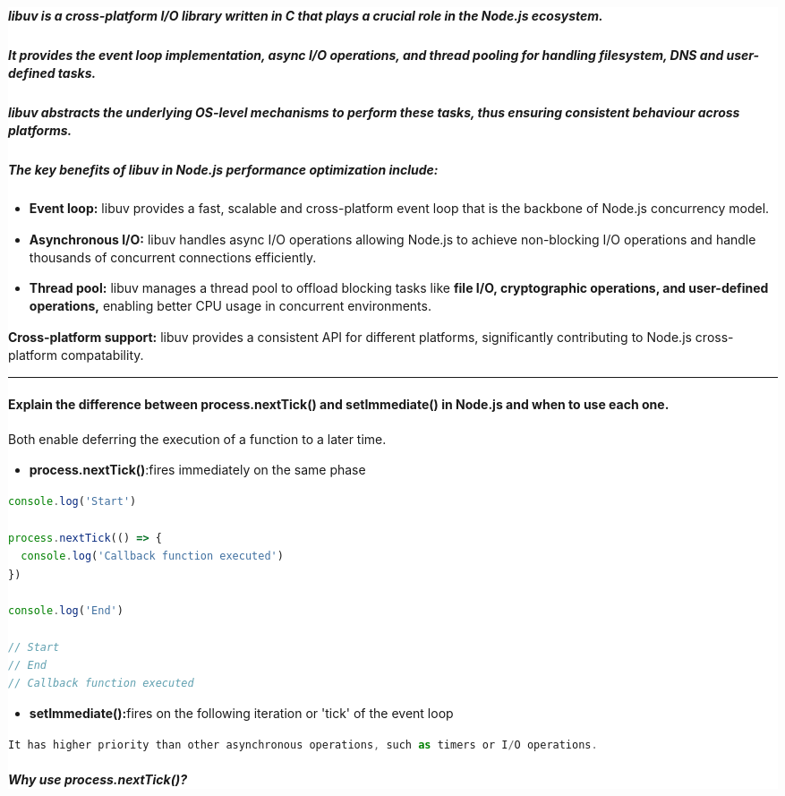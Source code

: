 ##### libuv is a cross-platform I/O library written in C that plays a crucial role in the Node.js ecosystem.

##### It provides the event loop implementation, async I/O operations, and thread pooling for handling filesystem, DNS and user-defined tasks.

##### libuv abstracts the underlying OS-level mechanisms to perform these tasks, thus ensuring consistent behaviour across platforms.

##### The key benefits of libuv in Node.js performance optimization include:

- <strong>Event loop:</strong> libuv provides a fast, scalable and cross-platform event loop that is the backbone of Node.js concurrency model.

- <strong>Asynchronous I/O:</strong> libuv handles async I/O operations allowing Node.js to achieve non-blocking I/O operations and handle thousands of concurrent connections efficiently.

- <strong>Thread pool:</strong> libuv manages a thread pool to offload blocking tasks like <strong>file I/O, cryptographic operations, and user-defined operations,</strong> enabling better CPU usage in concurrent environments.

<strong>Cross-platform support:</strong> libuv provides a consistent API for different platforms, significantly contributing to Node.js cross-platform compatability.

---

#### Explain the difference between process.nextTick() and setImmediate() in Node.js and when to use each one.

Both enable deferring the execution of a function to a later time.

- <strong>process.nextTick()</strong>:fires immediately on the same phase

```js
console.log('Start')

process.nextTick(() => {
  console.log('Callback function executed')
})

console.log('End')

// Start
// End
// Callback function executed
```

- <strong>setImmediate():</strong>fires on the following iteration or 'tick' of the event loop

```js
It has higher priority than other asynchronous operations, such as timers or I/O operations.
```

##### Why use process.nextTick()?
